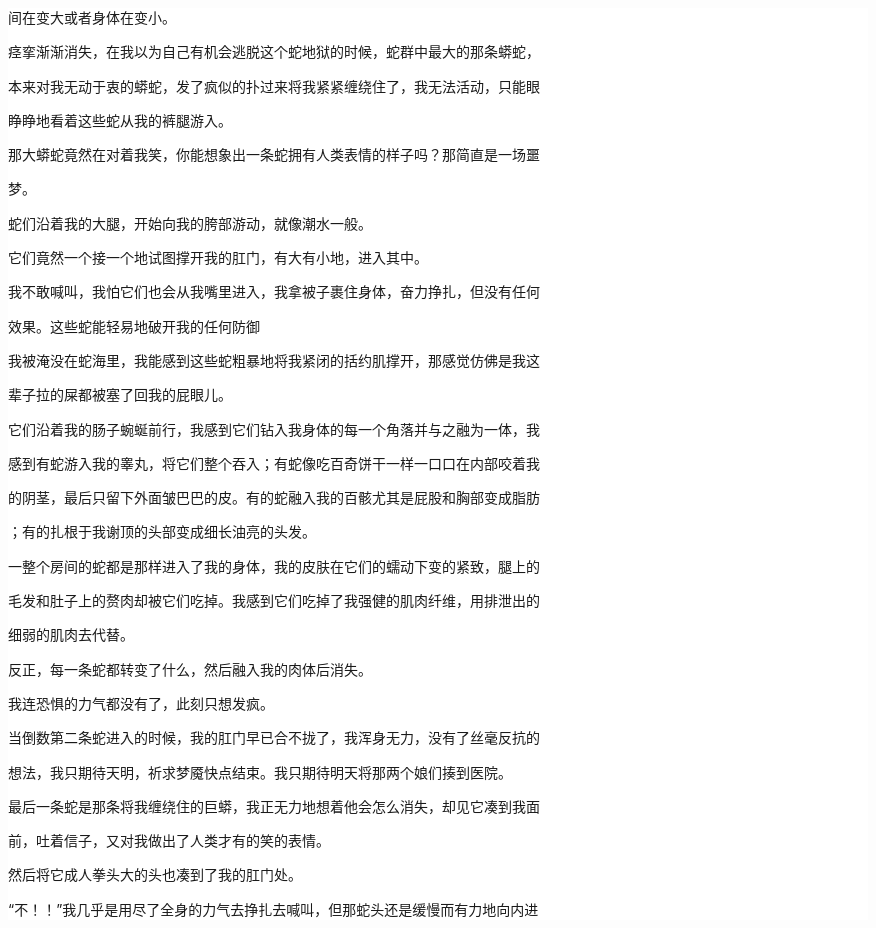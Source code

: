 间在变大或者身体在变小。

痉挛渐渐消失，在我以为自己有机会逃脱这个蛇地狱的时候，蛇群中最大的那条蟒蛇，

本来对我无动于衷的蟒蛇，发了疯似的扑过来将我紧紧缠绕住了，我无法活动，只能眼

睁睁地看着这些蛇从我的裤腿游入。

那大蟒蛇竟然在对着我笑，你能想象出一条蛇拥有人类表情的样子吗？那简直是一场噩

梦。



蛇们沿着我的大腿，开始向我的胯部游动，就像潮水一般。



它们竟然一个接一个地试图撑开我的肛门，有大有小地，进入其中。

我不敢喊叫，我怕它们也会从我嘴里进入，我拿被子裹住身体，奋力挣扎，但没有任何

效果。这些蛇能轻易地破开我的任何防御



我被淹没在蛇海里，我能感到这些蛇粗暴地将我紧闭的括约肌撑开，那感觉仿佛是我这

辈子拉的屎都被塞了回我的屁眼儿。



它们沿着我的肠子蜿蜒前行，我感到它们钻入我身体的每一个角落并与之融为一体，我

感到有蛇游入我的睾丸，将它们整个吞入；有蛇像吃百奇饼干一样一口口在内部咬着我

的阴茎，最后只留下外面皱巴巴的皮。有的蛇融入我的百骸尤其是屁股和胸部变成脂肪

；有的扎根于我谢顶的头部变成细长油亮的头发。

一整个房间的蛇都是那样进入了我的身体，我的皮肤在它们的蠕动下变的紧致，腿上的

毛发和肚子上的赘肉却被它们吃掉。我感到它们吃掉了我强健的肌肉纤维，用排泄出的

细弱的肌肉去代替。



反正，每一条蛇都转变了什么，然后融入我的肉体后消失。



我连恐惧的力气都没有了，此刻只想发疯。

当倒数第二条蛇进入的时候，我的肛门早已合不拢了，我浑身无力，没有了丝毫反抗的

想法，我只期待天明，祈求梦魇快点结束。我只期待明天将那两个娘们揍到医院。



最后一条蛇是那条将我缠绕住的巨蟒，我正无力地想着他会怎么消失，却见它凑到我面

前，吐着信子，又对我做出了人类才有的笑的表情。

然后将它成人拳头大的头也凑到了我的肛门处。



“不！！”我几乎是用尽了全身的力气去挣扎去喊叫，但那蛇头还是缓慢而有力地向内进

